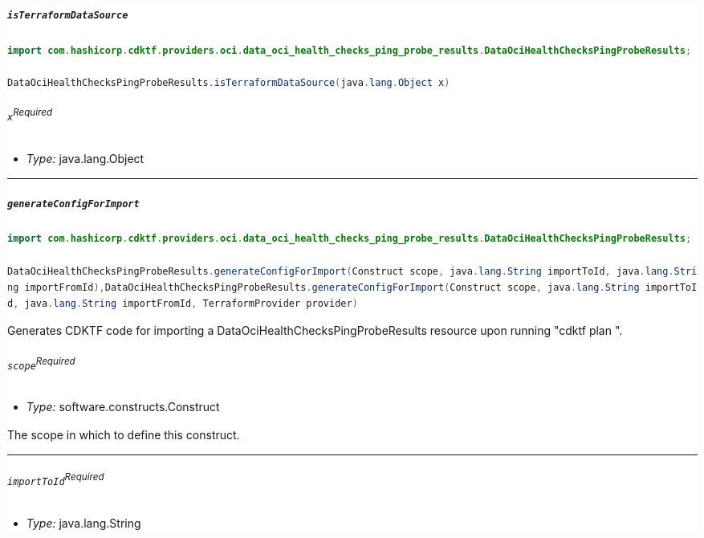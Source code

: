 
##### `isTerraformDataSource` <a name="isTerraformDataSource" id="rhizo-co-terraform-provider-oci.dataOciHealthChecksPingProbeResults.DataOciHealthChecksPingProbeResults.isTerraformDataSource"></a>

```java
import com.hashicorp.cdktf.providers.oci.data_oci_health_checks_ping_probe_results.DataOciHealthChecksPingProbeResults;

DataOciHealthChecksPingProbeResults.isTerraformDataSource(java.lang.Object x)
```

###### `x`<sup>Required</sup> <a name="x" id="rhizo-co-terraform-provider-oci.dataOciHealthChecksPingProbeResults.DataOciHealthChecksPingProbeResults.isTerraformDataSource.parameter.x"></a>

- *Type:* java.lang.Object

---

##### `generateConfigForImport` <a name="generateConfigForImport" id="rhizo-co-terraform-provider-oci.dataOciHealthChecksPingProbeResults.DataOciHealthChecksPingProbeResults.generateConfigForImport"></a>

```java
import com.hashicorp.cdktf.providers.oci.data_oci_health_checks_ping_probe_results.DataOciHealthChecksPingProbeResults;

DataOciHealthChecksPingProbeResults.generateConfigForImport(Construct scope, java.lang.String importToId, java.lang.String importFromId),DataOciHealthChecksPingProbeResults.generateConfigForImport(Construct scope, java.lang.String importToId, java.lang.String importFromId, TerraformProvider provider)
```

Generates CDKTF code for importing a DataOciHealthChecksPingProbeResults resource upon running "cdktf plan <stack-name>".

###### `scope`<sup>Required</sup> <a name="scope" id="rhizo-co-terraform-provider-oci.dataOciHealthChecksPingProbeResults.DataOciHealthChecksPingProbeResults.generateConfigForImport.parameter.scope"></a>

- *Type:* software.constructs.Construct

The scope in which to define this construct.

---

###### `importToId`<sup>Required</sup> <a name="importToId" id="rhizo-co-terraform-provider-oci.dataOciHealthChecksPingProbeResults.DataOciHealthChecksPingProbeResults.generateConfigForImport.parameter.importToId"></a>

- *Type:* java.lang.String
